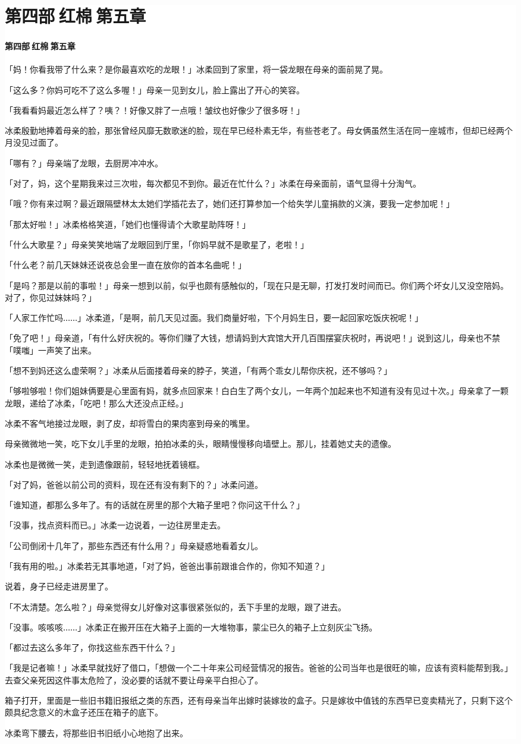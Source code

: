 # 第四部 红棉 第五章

#### 第四部 红棉 第五章

「妈！你看我带了什么来？是你最喜欢吃的龙眼！」冰柔回到了家里，将一袋龙眼在母亲的面前晃了晃。

「这么多？你妈可吃不了这么多喔！」母亲一见到女儿，脸上露出了开心的笑容。

「我看看妈最近怎么样了？咦？！好像又胖了一点哦！皱纹也好像少了很多呀！」

冰柔殷勤地捧着母亲的脸，那张曾经风靡无数歌迷的脸，现在早已经朴素无华，有些苍老了。母女俩虽然生活在同一座城市，但却已经两个月没见过面了。

「哪有？」母亲端了龙眼，去厨房冲冲水。

「对了，妈，这个星期我来过三次啦，每次都见不到你。最近在忙什么？」冰柔在母亲面前，语气显得十分淘气。

「哦？你有来过啊？最近跟隔壁林太太她们学插花去了，她们还打算参加一个给失学儿童捐款的义演，要我一定参加呢！」

「那太好啦！」冰柔格格笑道，「她们也懂得请个大歌星助阵呀！」

「什么大歌星？」母亲笑笑地端了龙眼回到厅里，「你妈早就不是歌星了，老啦！」

「什么老？前几天妹妹还说夜总会里一直在放你的首本名曲呢！」

「是吗？那是以前的事啦！」母亲一想到以前，似乎也颇有感触似的，「现在只是无聊，打发打发时间而已。你们两个坏女儿又没空陪妈。对了，你见过妹妹吗？」

「人家工作忙吗……」冰柔道，「是啊，前几天见过面。我们商量好啦，下个月妈生日，要一起回家吃饭庆祝呢！」

「免了吧！」母亲道，「有什么好庆祝的。等你们赚了大钱，想请妈到大宾馆大开几百围摆宴庆祝时，再说吧！」说到这儿，母亲也不禁「噗嗤」一声笑了出来。

「想不到妈还这么虚荣啊？」冰柔从后面搂着母亲的脖子，笑道，「有两个乖女儿帮你庆祝，还不够吗？」

「够啦够啦！你们姐妹俩要是心里面有妈，就多点回家来！白白生了两个女儿，一年两个加起来也不知道有没有见过十次。」母亲拿了一颗龙眼，递给了冰柔，「吃吧！那么大还没点正经。」

冰柔不客气地接过龙眼，剥了皮，却将雪白的果肉塞到母亲的嘴里。

母亲微微地一笑，吃下女儿手里的龙眼，拍拍冰柔的头，眼睛慢慢移向墙壁上。那儿，挂着她丈夫的遗像。

冰柔也是微微一笑，走到遗像跟前，轻轻地抚着镜框。

「对了妈，爸爸以前公司的资料，现在还有没有剩下的？」冰柔问道。

「谁知道，都那么多年了。有的话就在房里的那个大箱子里吧？你问这干什么？」

「没事，找点资料而已。」冰柔一边说着，一边往房里走去。

「公司倒闭十几年了，那些东西还有什么用？」母亲疑惑地看着女儿。

「我有用的啦。」冰柔若无其事地道，「对了妈，爸爸出事前跟谁合作的，你知不知道？」

说着，身子已经走进房里了。

「不太清楚。怎么啦？」母亲觉得女儿好像对这事很紧张似的，丢下手里的龙眼，跟了进去。

「没事。咳咳咳……」冰柔正在搬开压在大箱子上面的一大堆物事，蒙尘已久的箱子上立刻灰尘飞扬。

「都过去这么多年了，你找这些东西干什么？」

「我是记者嘛！」冰柔早就找好了借口，「想做一个二十年来公司经营情况的报告。爸爸的公司当年也是很旺的嘛，应该有资料能帮到我。」去查父亲死因这件事太危险了，没必要的话就不要让母亲平白担心了。

箱子打开，里面是一些旧书籍旧报纸之类的东西，还有母亲当年出嫁时装嫁妆的盒子。只是嫁妆中值钱的东西早已变卖精光了，只剩下这个颇具纪念意义的木盒子还压在箱子的底下。

冰柔弯下腰去，将那些旧书旧纸小心地抱了出来。
